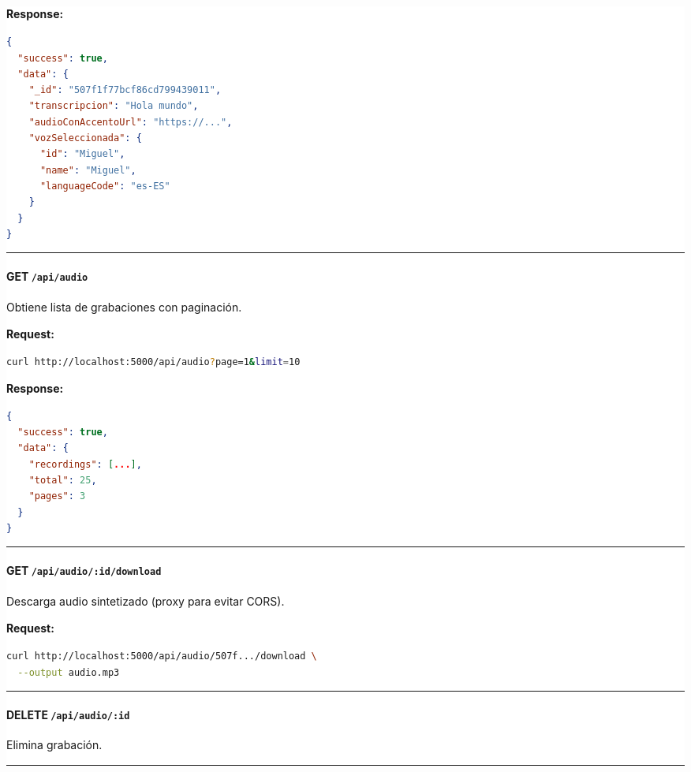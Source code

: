 **Response:**
```json
{
  "success": true,
  "data": {
    "_id": "507f1f77bcf86cd799439011",
    "transcripcion": "Hola mundo",
    "audioConAccentoUrl": "https://...",
    "vozSeleccionada": {
      "id": "Miguel",
      "name": "Miguel",
      "languageCode": "es-ES"
    }
  }
}
```

---

#### GET `/api/audio`
Obtiene lista de grabaciones con paginación.

**Request:**
```bash
curl http://localhost:5000/api/audio?page=1&limit=10
```

**Response:**
```json
{
  "success": true,
  "data": {
    "recordings": [...],
    "total": 25,
    "pages": 3
  }
}
```

---

#### GET `/api/audio/:id/download`
Descarga audio sintetizado (proxy para evitar CORS).

**Request:**
```bash
curl http://localhost:5000/api/audio/507f.../download \
  --output audio.mp3
```

---

#### DELETE `/api/audio/:id`
Elimina grabación.

---